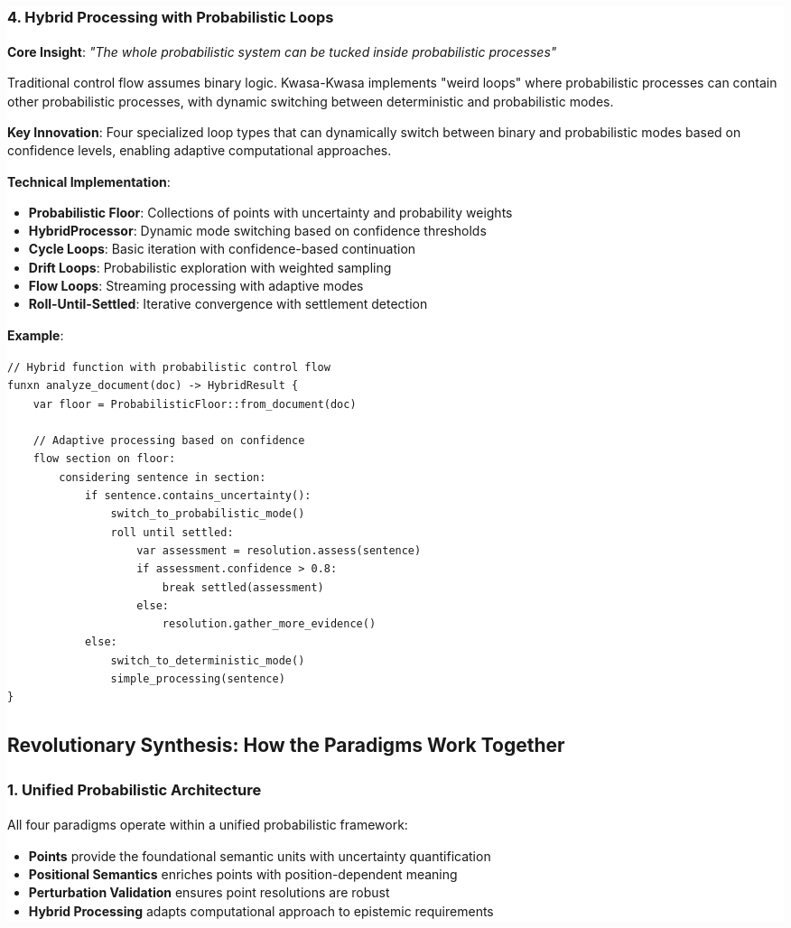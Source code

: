 ### 4. Hybrid Processing with Probabilistic Loops

**Core Insight**: *"The whole probabilistic system can be tucked inside probabilistic processes"*

Traditional control flow assumes binary logic. Kwasa-Kwasa implements "weird loops" where probabilistic processes can contain other probabilistic processes, with dynamic switching between deterministic and probabilistic modes.

**Key Innovation**: Four specialized loop types that can dynamically switch between binary and probabilistic modes based on confidence levels, enabling adaptive computational approaches.

**Technical Implementation**:
- **Probabilistic Floor**: Collections of points with uncertainty and probability weights
- **HybridProcessor**: Dynamic mode switching based on confidence thresholds
- **Cycle Loops**: Basic iteration with confidence-based continuation
- **Drift Loops**: Probabilistic exploration with weighted sampling
- **Flow Loops**: Streaming processing with adaptive modes
- **Roll-Until-Settled**: Iterative convergence with settlement detection

**Example**:
```turbulance
// Hybrid function with probabilistic control flow
funxn analyze_document(doc) -> HybridResult {
    var floor = ProbabilisticFloor::from_document(doc)
    
    // Adaptive processing based on confidence
    flow section on floor:
        considering sentence in section:
            if sentence.contains_uncertainty():
                switch_to_probabilistic_mode()
                roll until settled:
                    var assessment = resolution.assess(sentence)
                    if assessment.confidence > 0.8:
                        break settled(assessment)
                    else:
                        resolution.gather_more_evidence()
            else:
                switch_to_deterministic_mode()
                simple_processing(sentence)
}
```

## Revolutionary Synthesis: How the Paradigms Work Together

### 1. Unified Probabilistic Architecture

All four paradigms operate within a unified probabilistic framework:

- **Points** provide the foundational semantic units with uncertainty quantification
- **Positional Semantics** enriches points with position-dependent meaning
- **Perturbation Validation** ensures point resolutions are robust
- **Hybrid Processing** adapts computational approach to epistemic requirements
